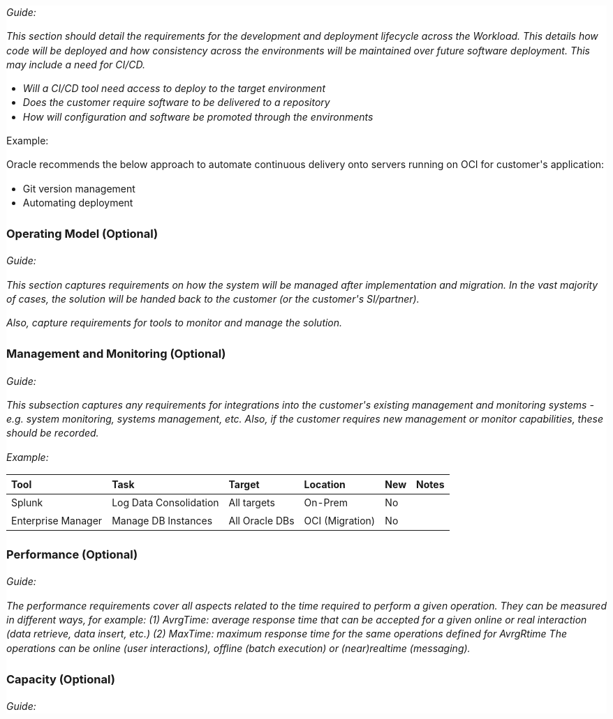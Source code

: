 *Guide:*

*This section should detail the requirements for the development and deployment lifecycle across the Workload. This details how code will be deployed and how consistency across the environments will be maintained over future software deployment. This may include a need for CI/CD.*
- *Will a CI/CD tool need access to deploy to the target environment*
- *Does the customer require software to be delivered to a repository*
- *How will configuration and software be promoted through the environments*

Example:

Oracle recommends the below approach to automate continuous delivery onto servers running on OCI for customer's application:

- Git version management
- Automating deployment

### Operating Model (Optional)

*Guide:*

*This section captures requirements on how the system will be managed after implementation and migration. In the vast majority of cases, the solution will be handed back to the customer (or the customer's SI/partner).*

*Also, capture requirements for tools to monitor and manage the solution.*

### Management and Monitoring (Optional)

*Guide:*

*This subsection captures any requirements for integrations into the customer's existing management and monitoring systems - e.g. system monitoring, systems management, etc. Also, if the customer requires new management or monitor capabilities, these should be recorded.*

*Example:*

Tool		            | Task				     | Target		    | Location   	    | New   | Notes
:---			        |:---					 |:---		        |:---		        |:---	|:---
Splunk		            | Log Data Consolidation | All targets	    | On-Prem           | No	|
Enterprise Manager		| Manage DB Instances    | All Oracle DBs	| OCI	(Migration) | No	|

### Performance (Optional)

*Guide:*

*The performance requirements cover all aspects related to the time required to perform a given operation. They can be measured in different ways, for example: (1) AvrgTime: average response time that can be accepted for a given online or real interaction (data retrieve, data insert, etc.) (2) MaxTime: maximum response time for the same operations defined for AvrgRtime The operations can be online (user interactions), offline (batch execution) or (near)realtime (messaging).*


### Capacity (Optional)

*Guide:*
